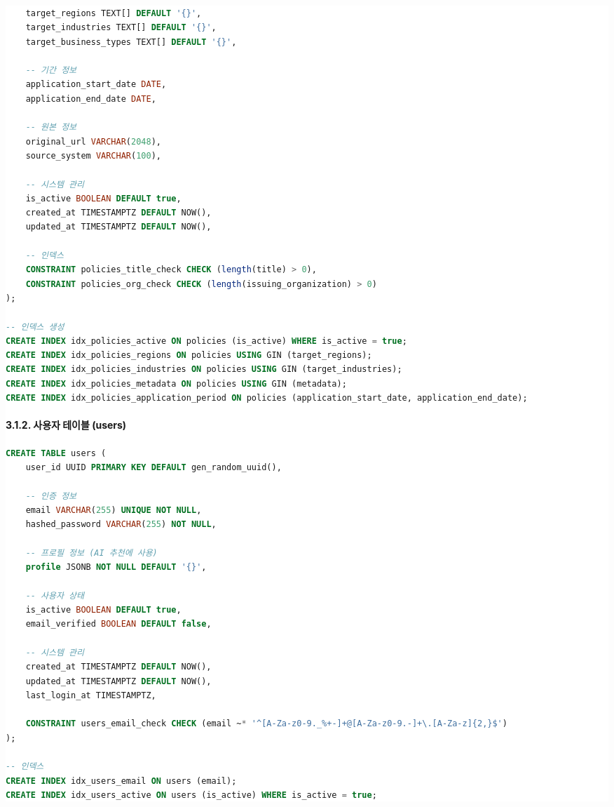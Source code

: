 ```sql
    target_regions TEXT[] DEFAULT '{}',
    target_industries TEXT[] DEFAULT '{}',
    target_business_types TEXT[] DEFAULT '{}',
    
    -- 기간 정보
    application_start_date DATE,
    application_end_date DATE,
    
    -- 원본 정보
    original_url VARCHAR(2048),
    source_system VARCHAR(100),
    
    -- 시스템 관리
    is_active BOOLEAN DEFAULT true,
    created_at TIMESTAMPTZ DEFAULT NOW(),
    updated_at TIMESTAMPTZ DEFAULT NOW(),
    
    -- 인덱스
    CONSTRAINT policies_title_check CHECK (length(title) > 0),
    CONSTRAINT policies_org_check CHECK (length(issuing_organization) > 0)
);

-- 인덱스 생성
CREATE INDEX idx_policies_active ON policies (is_active) WHERE is_active = true;
CREATE INDEX idx_policies_regions ON policies USING GIN (target_regions);
CREATE INDEX idx_policies_industries ON policies USING GIN (target_industries);
CREATE INDEX idx_policies_metadata ON policies USING GIN (metadata);
CREATE INDEX idx_policies_application_period ON policies (application_start_date, application_end_date);
```

#### 3.1.2. 사용자 테이블 (users)
```sql
CREATE TABLE users (
    user_id UUID PRIMARY KEY DEFAULT gen_random_uuid(),
    
    -- 인증 정보
    email VARCHAR(255) UNIQUE NOT NULL,
    hashed_password VARCHAR(255) NOT NULL,
    
    -- 프로필 정보 (AI 추천에 사용)
    profile JSONB NOT NULL DEFAULT '{}',
    
    -- 사용자 상태
    is_active BOOLEAN DEFAULT true,
    email_verified BOOLEAN DEFAULT false,
    
    -- 시스템 관리
    created_at TIMESTAMPTZ DEFAULT NOW(),
    updated_at TIMESTAMPTZ DEFAULT NOW(),
    last_login_at TIMESTAMPTZ,
    
    CONSTRAINT users_email_check CHECK (email ~* '^[A-Za-z0-9._%+-]+@[A-Za-z0-9.-]+\.[A-Za-z]{2,}$')
);

-- 인덱스
CREATE INDEX idx_users_email ON users (email);
CREATE INDEX idx_users_active ON users (is_active) WHERE is_active = true;
```
